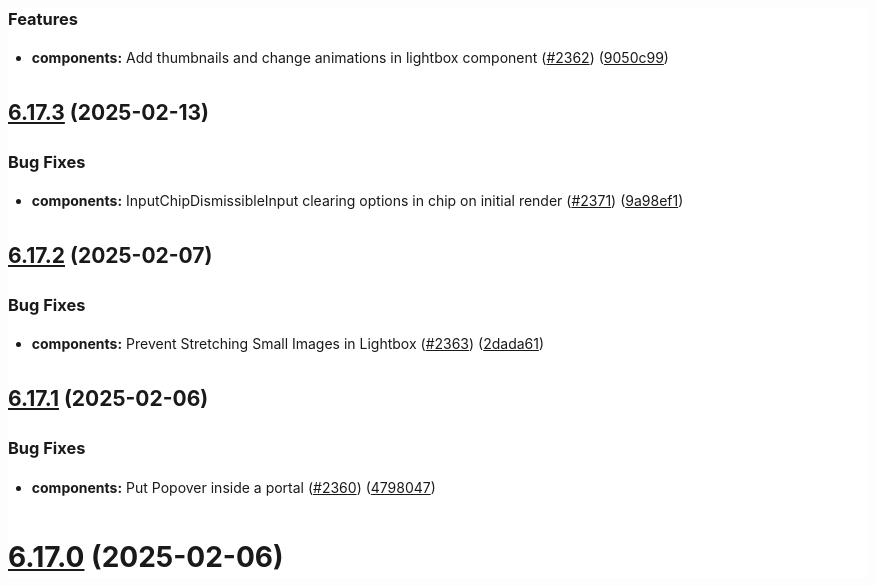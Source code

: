 
### Features

* **components:** Add thumbnails and change animations in lightbox component ([#2362](https://github.com/GetJobber/atlantis/issues/2362)) ([9050c99](https://github.com/GetJobber/atlantis/commit/9050c99c960b5983caa2fb8969dfa031d71632fb))





## [6.17.3](https://github.com/GetJobber/atlantis/compare/@jobber/components@6.17.2...@jobber/components@6.17.3) (2025-02-13)


### Bug Fixes

* **components:** InputChipDismissibleInput clearing options in chip on initial render ([#2371](https://github.com/GetJobber/atlantis/issues/2371)) ([9a98ef1](https://github.com/GetJobber/atlantis/commit/9a98ef1b74140181e0078fe88a4085cba3db62ae))





## [6.17.2](https://github.com/GetJobber/atlantis/compare/@jobber/components@6.17.1...@jobber/components@6.17.2) (2025-02-07)


### Bug Fixes

* **components:** Prevent Stretching Small Images in Lightbox ([#2363](https://github.com/GetJobber/atlantis/issues/2363)) ([2dada61](https://github.com/GetJobber/atlantis/commit/2dada61e15b3628f31b765d38a9ccfe8a7c7f760))





## [6.17.1](https://github.com/GetJobber/atlantis/compare/@jobber/components@6.17.0...@jobber/components@6.17.1) (2025-02-06)


### Bug Fixes

* **components:** Put Popover inside a portal  ([#2360](https://github.com/GetJobber/atlantis/issues/2360)) ([4798047](https://github.com/GetJobber/atlantis/commit/479804745c744dc9e98cca4d025fb6ef66193709))





# [6.17.0](https://github.com/GetJobber/atlantis/compare/@jobber/components@6.16.0...@jobber/components@6.17.0) (2025-02-06)
